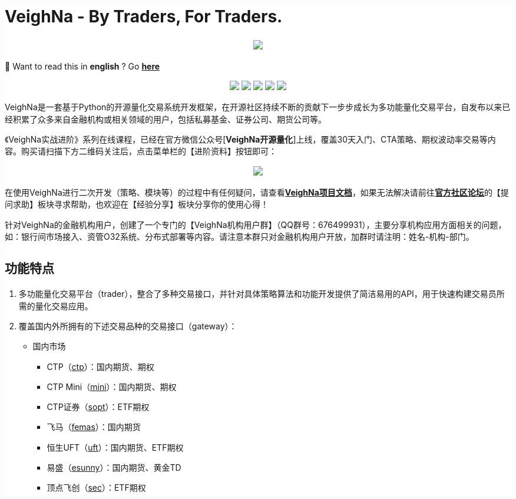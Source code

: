 # VeighNa - By Traders, For Traders.

<p align="center">
  <img src ="https://vnpy.oss-cn-shanghai.aliyuncs.com/veighna-logo.png"/>
</p>

💬 Want to read this in **english** ? Go [**here**](README_ENG.md)

<p align="center">
    <img src ="https://img.shields.io/badge/version-3.1.0-blueviolet.svg"/>
    <img src ="https://img.shields.io/badge/platform-windows|linux|macos-yellow.svg"/>
    <img src ="https://img.shields.io/badge/python-3.7|3.8|3.9|3.10-blue.svg" />
    <img src ="https://img.shields.io/github/workflow/status/vnpy/vnpy/Python%20application/master"/>
    <img src ="https://img.shields.io/github/license/vnpy/vnpy.svg?color=orange"/>
</p>

VeighNa是一套基于Python的开源量化交易系统开发框架，在开源社区持续不断的贡献下一步步成长为多功能量化交易平台，自发布以来已经积累了众多来自金融机构或相关领域的用户，包括私募基金、证券公司、期货公司等。

《VeighNa实战进阶》系列在线课程，已经在官方微信公众号[**VeighNa开源量化**]上线，覆盖30天入门、CTA策略、期权波动率交易等内容。购买请扫描下方二维码关注后，点击菜单栏的【进阶资料】按钮即可：

<p align="center">
  <img src ="https://vnpy.oss-cn-shanghai.aliyuncs.com/vnpy_qr.jpg"/>
</p>

在使用VeighNa进行二次开发（策略、模块等）的过程中有任何疑问，请查看[**VeighNa项目文档**](https://www.vnpy.com/docs/cn/index.html)，如果无法解决请前往[**官方社区论坛**](https://www.vnpy.com/forum/)的【提问求助】板块寻求帮助，也欢迎在【经验分享】板块分享你的使用心得！

针对VeighNa的金融机构用户，创建了一个专门的【VeighNa机构用户群】（QQ群号：676499931），主要分享机构应用方面相关的问题，如：银行间市场接入、资管O32系统、分布式部署等内容。请注意本群只对金融机构用户开放，加群时请注明：姓名-机构-部门。

## 功能特点

1. 多功能量化交易平台（trader），整合了多种交易接口，并针对具体策略算法和功能开发提供了简洁易用的API，用于快速构建交易员所需的量化交易应用。

2. 覆盖国内外所拥有的下述交易品种的交易接口（gateway）：

    * 国内市场

        * CTP（[ctp](https://www.github.com/vnpy/vnpy_ctp)）：国内期货、期权

        * CTP Mini（[mini](https://www.github.com/vnpy/vnpy_mini)）：国内期货、期权

        * CTP证券（[sopt](https://www.github.com/vnpy/vnpy_sopt)）：ETF期权

        * 飞马（[femas](https://www.github.com/vnpy/vnpy_femas)）：国内期货

        * 恒生UFT（[uft](https://www.github.com/vnpy/vnpy_uft)）：国内期货、ETF期权

        * 易盛（[esunny](https://www.github.com/vnpy/vnpy_esunny)）：国内期货、黄金TD

        * 顶点飞创（[sec](https://www.github.com/vnpy/vnpy_sec)）：ETF期权
